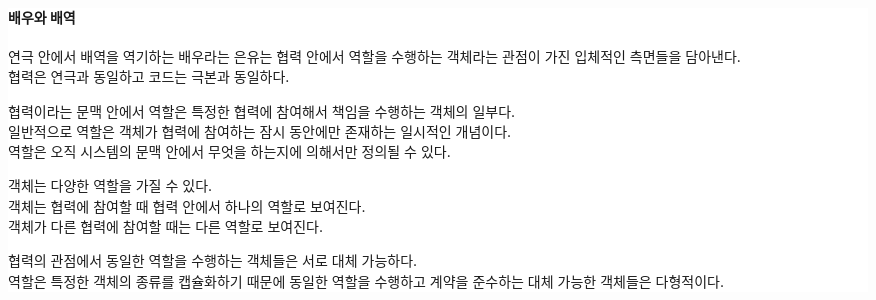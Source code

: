 #### 배우와 배역

연극 안에서 배역을 역기하는 배우라는 은유는 협력 안에서 역할을 수행하는 객체라는 관점이 가진 입체적인 측면들을 담아낸다.  
협력은 연극과 동일하고 코드는 극본과 동일하다.

협력이라는 문맥 안에서 역할은 특정한 협력에 참여해서 책임을 수행하는 객체의 일부다.  
일반적으로 역할은 객체가 협력에 참여하는 잠시 동안에만 존재하는 일시적인 개념이다.  
역할은 오직 시스템의 문맥 안에서 무엇을 하는지에 의해서만 정의될 수 있다.

객체는 다양한 역할을 가질 수 있다.  
객체는 협력에 참여할 때 협력 안에서 하나의 역할로 보여진다.  
객체가 다른 협력에 참여할 때는 다른 역할로 보여진다.

협력의 관점에서 동일한 역할을 수행하는 객체들은 서로 대체 가능하다.  
역할은 특정한 객체의 종류를 캡슐화하기 때문에 동일한 역할을 수행하고 계약을 준수하는 대체 가능한 객체들은 다형적이다.